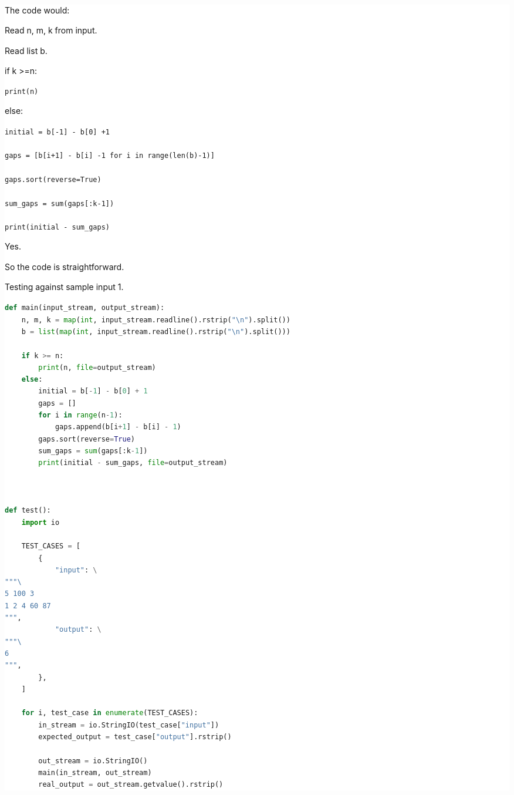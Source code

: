The code would:

Read n, m, k from input.

Read list b.

if k >=n:

    print(n)

else:

    initial = b[-1] - b[0] +1

    gaps = [b[i+1] - b[i] -1 for i in range(len(b)-1)]

    gaps.sort(reverse=True)

    sum_gaps = sum(gaps[:k-1])

    print(initial - sum_gaps)

Yes.

So the code is straightforward.

Testing against sample input 1.

```python
def main(input_stream, output_stream):
    n, m, k = map(int, input_stream.readline().rstrip("\n").split())
    b = list(map(int, input_stream.readline().rstrip("\n").split()))

    if k >= n:
        print(n, file=output_stream)
    else:
        initial = b[-1] - b[0] + 1
        gaps = []
        for i in range(n-1):
            gaps.append(b[i+1] - b[i] - 1)
        gaps.sort(reverse=True)
        sum_gaps = sum(gaps[:k-1])
        print(initial - sum_gaps, file=output_stream)



def test():
    import io

    TEST_CASES = [
        {
            "input": \
"""\
5 100 3
1 2 4 60 87
""",
            "output": \
"""\
6
""",
        }, 
    ]

    for i, test_case in enumerate(TEST_CASES):
        in_stream = io.StringIO(test_case["input"])
        expected_output = test_case["output"].rstrip()

        out_stream = io.StringIO()
        main(in_stream, out_stream)
        real_output = out_stream.getvalue().rstrip()
```